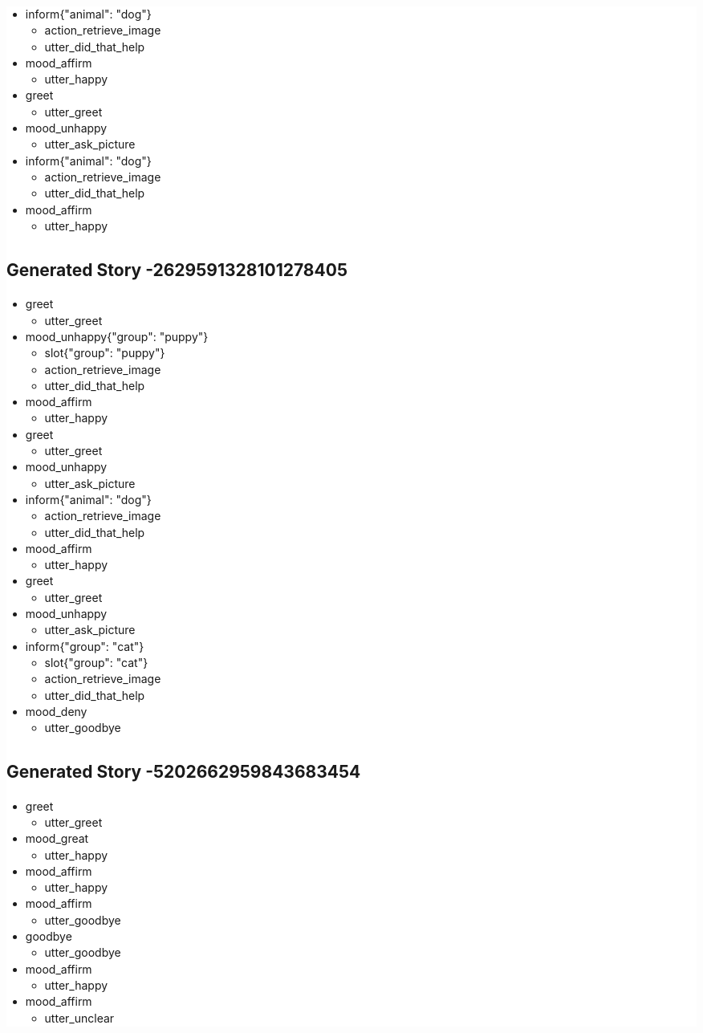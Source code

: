 * inform{"animal": "dog"}
    - action_retrieve_image
    - utter_did_that_help
* mood_affirm
    - utter_happy
* greet
    - utter_greet
* mood_unhappy
    - utter_ask_picture
* inform{"animal": "dog"}
    - action_retrieve_image
    - utter_did_that_help
* mood_affirm
    - utter_happy

## Generated Story -2629591328101278405
* greet
    - utter_greet
* mood_unhappy{"group": "puppy"}
    - slot{"group": "puppy"}
    - action_retrieve_image
    - utter_did_that_help
* mood_affirm
    - utter_happy
* greet
    - utter_greet
* mood_unhappy
    - utter_ask_picture
* inform{"animal": "dog"}
    - action_retrieve_image
    - utter_did_that_help
* mood_affirm
    - utter_happy
* greet
    - utter_greet
* mood_unhappy
    - utter_ask_picture
* inform{"group": "cat"}
    - slot{"group": "cat"}
    - action_retrieve_image
    - utter_did_that_help
* mood_deny
    - utter_goodbye

## Generated Story -5202662959843683454
* greet
    - utter_greet
* mood_great
    - utter_happy
* mood_affirm
    - utter_happy
* mood_affirm
    - utter_goodbye
* goodbye
    - utter_goodbye
* mood_affirm
    - utter_happy
* mood_affirm
    - utter_unclear
